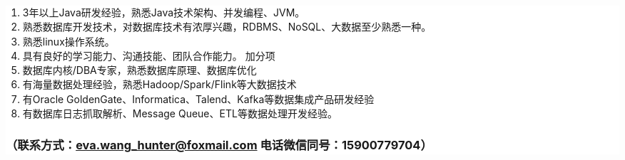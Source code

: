 1. 3年以上Java研发经验，熟悉Java技术架构、并发编程、JVM。
2. 熟悉数据库开发技术，对数据库技术有浓厚兴趣，RDBMS、NoSQL、大数据至少熟悉一种。
3. 熟悉linux操作系统。
4. 具有良好的学习能力、沟通技能、团队合作能力。 
加分项
1. 数据库内核/DBA专家，熟悉数据库原理、数据库优化
2. 有海量数据处理经验，熟悉Hadoop/Spark/Flink等大数据技术
3. 有Oracle GoldenGate、Informatica、Talend、Kafka等数据集成产品研发经验
4. 有数据库日志抓取解析、Message Queue、ETL等数据处理开发经验。
### （联系方式：eva.wang_hunter@foxmail.com   电话微信同号：15900779704）


